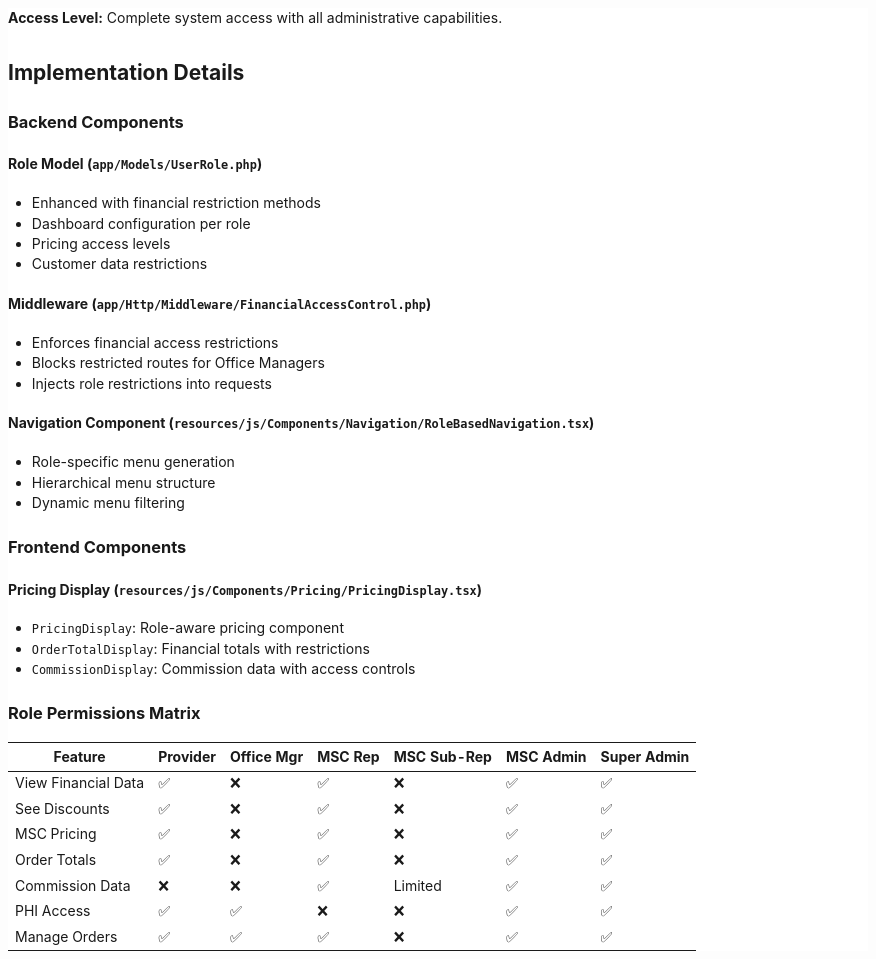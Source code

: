 
**Access Level:** Complete system access with all administrative capabilities.

## Implementation Details

### Backend Components

#### Role Model (`app/Models/UserRole.php`)

- Enhanced with financial restriction methods
- Dashboard configuration per role
- Pricing access levels
- Customer data restrictions

#### Middleware (`app/Http/Middleware/FinancialAccessControl.php`)

- Enforces financial access restrictions
- Blocks restricted routes for Office Managers
- Injects role restrictions into requests

#### Navigation Component (`resources/js/Components/Navigation/RoleBasedNavigation.tsx`)

- Role-specific menu generation
- Hierarchical menu structure
- Dynamic menu filtering

### Frontend Components

#### Pricing Display (`resources/js/Components/Pricing/PricingDisplay.tsx`)

- `PricingDisplay`: Role-aware pricing component
- `OrderTotalDisplay`: Financial totals with restrictions
- `CommissionDisplay`: Commission data with access controls

### Role Permissions Matrix

| Feature | Provider | Office Mgr | MSC Rep | MSC Sub-Rep | MSC Admin | Super Admin |
|---------|----------|------------|---------|-------------|-----------|-------------|
| View Financial Data | ✅ | ❌ | ✅ | ❌ | ✅ | ✅ |
| See Discounts | ✅ | ❌ | ✅ | ❌ | ✅ | ✅ |
| MSC Pricing | ✅ | ❌ | ✅ | ❌ | ✅ | ✅ |
| Order Totals | ✅ | ❌ | ✅ | ❌ | ✅ | ✅ |
| Commission Data | ❌ | ❌ | ✅ | Limited | ✅ | ✅ |
| PHI Access | ✅ | ✅ | ❌ | ❌ | ✅ | ✅ |
| Manage Orders | ✅ | ✅ | ✅ | ❌ | ✅ | ✅ |
